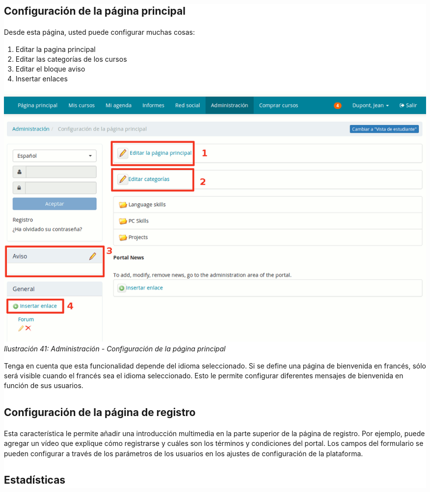 ## Configuración de la página principal <a id="configuraci-n-de-la-p-gina-principal"></a>

Desde esta página, usted puede configurar muchas cosas:

1. Editar la pagina principal
2. Editar las categorías de los cursos
3. Editar el bloque aviso
4. Insertar enlaces

![](../../.gitbook/assets/images149.png) _Ilustración 41: Administración - Configuración de la página principal_

Tenga en cuenta que esta funcionalidad depende del idioma seleccionado. Si se define una página de bienvenida en francés, sólo será visible cuando el francés sea el idioma seleccionado. Esto le permite configurar diferentes mensajes de bienvenida en función de sus usuarios.

## Configuración de la página de registro <a id="configuraci-n-de-la-p-gina-de-registro"></a>

Esta característica le permite añadir una introducción multimedia en la parte superior de la página de registro. Por ejemplo, puede agregar un vídeo que explique cómo registrarse y cuáles son los términos y condiciones del portal. Los campos del formulario se pueden configurar a través de los parámetros de los usuarios en los ajustes de configuración de la plataforma.

## Estadísticas <a id="estad-sticas"></a>
